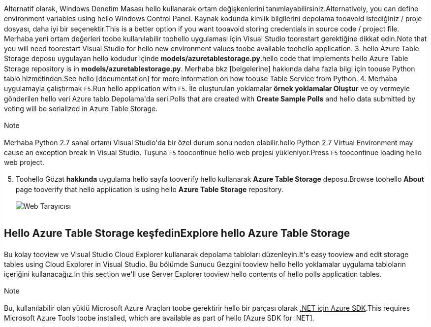    <span data-ttu-id="b7d9d-158">Alternatif olarak, Windows Denetim Masası hello kullanarak ortam değişkenlerini tanımlayabilirsiniz.</span><span class="sxs-lookup"><span data-stu-id="b7d9d-158">Alternatively, you can define environment variables using hello Windows Control Panel.</span></span> <span data-ttu-id="b7d9d-159">Kaynak kodunda kimlik bilgilerini depolama tooavoid istediğiniz / proje dosyası, daha iyi bir seçenektir.</span><span class="sxs-lookup"><span data-stu-id="b7d9d-159">This is a better option if you want tooavoid storing credentials in source code / project file.</span></span> <span data-ttu-id="b7d9d-160">Merhaba yeni ortam değerleri toobe kullanılabilir toohello uygulaması için Visual Studio toorestart gerektiğine dikkat edin.</span><span class="sxs-lookup"><span data-stu-id="b7d9d-160">Note that you will need toorestart Visual Studio for hello new environment values toobe available toohello application.</span></span>
3. <span data-ttu-id="b7d9d-161">hello Azure Table Storage deposu uygulayan hello kodudur içinde **models/azuretablestorage.py**.</span><span class="sxs-lookup"><span data-stu-id="b7d9d-161">hello code that implements hello Azure Table Storage repository is in **models/azuretablestorage.py**.</span></span> <span data-ttu-id="b7d9d-162">Merhaba bkz [belgelerine] hakkında daha fazla bilgi için toouse Python tablo hizmetinden.</span><span class="sxs-lookup"><span data-stu-id="b7d9d-162">See hello [documentation] for more information on how toouse Table Service from Python.</span></span>
4. <span data-ttu-id="b7d9d-163">Merhaba uygulamayla çalıştırmak `F5`.</span><span class="sxs-lookup"><span data-stu-id="b7d9d-163">Run hello application with `F5`.</span></span> <span data-ttu-id="b7d9d-164">İle oluşturulan yoklamalar **örnek yoklamalar Oluştur** ve oy vermeyle gönderilen hello veri Azure tablo Depolama'da seri.</span><span class="sxs-lookup"><span data-stu-id="b7d9d-164">Polls that are created with **Create Sample Polls** and hello data submitted by voting will be serialized in Azure Table Storage.</span></span>
   
   > [!NOTE]
   > <span data-ttu-id="b7d9d-165">Merhaba Python 2.7 sanal ortamı Visual Studio'da bir özel durum sonu neden olabilir.</span><span class="sxs-lookup"><span data-stu-id="b7d9d-165">hello Python 2.7 Virtual Environment may cause an exception break in Visual Studio.</span></span>  <span data-ttu-id="b7d9d-166">Tuşuna `F5` toocontinue hello web projesi yükleniyor.</span><span class="sxs-lookup"><span data-stu-id="b7d9d-166">Press `F5` toocontinue loading hello web project.</span></span>
   > 
   > 
5. <span data-ttu-id="b7d9d-167">Toohello Gözat **hakkında** uygulama hello sayfa tooverify hello kullanarak **Azure Table Storage** deposu.</span><span class="sxs-lookup"><span data-stu-id="b7d9d-167">Browse toohello **About** page tooverify that hello application is using hello **Azure Table Storage** repository.</span></span>
   
     ![Web Tarayıcısı](./media/web-sites-python-ptvs-flask-table-storage/PollsFlaskAzureTableStorageAbout.png)

## <a name="explore-hello-azure-table-storage"></a><span data-ttu-id="b7d9d-169">Hello Azure Table Storage keşfedin</span><span class="sxs-lookup"><span data-stu-id="b7d9d-169">Explore hello Azure Table Storage</span></span>
<span data-ttu-id="b7d9d-170">Bu kolay tooview ve Visual Studio Cloud Explorer kullanarak depolama tabloları düzenleyin.</span><span class="sxs-lookup"><span data-stu-id="b7d9d-170">It's easy tooview and edit storage tables using Cloud Explorer in Visual Studio.</span></span> <span data-ttu-id="b7d9d-171">Bu bölümde Sunucu Gezgini tooview hello hello yoklamalar uygulama tabloların içeriğini kullanacağız.</span><span class="sxs-lookup"><span data-stu-id="b7d9d-171">In this section we'll use Server Explorer tooview hello contents of hello polls application tables.</span></span>

> [!NOTE]
> <span data-ttu-id="b7d9d-172">Bu, kullanılabilir olan yüklü Microsoft Azure Araçları toobe gerektirir hello bir parçası olarak [.NET için Azure SDK].</span><span class="sxs-lookup"><span data-stu-id="b7d9d-172">This requires Microsoft Azure Tools toobe installed, which are available as part of hello [Azure SDK for .NET].</span></span>
> 
> 


[Python Geliştirici Merkezi]: /develop/python/
[Azure Cloud Services]: ../cloud-services/cloud-services-python-ptvs.md
[Azure Portal]: https://portal.azure.com
[.NET için Azure SDK]: http://azure.microsoft.com/downloads/
[Visual Studio için Python Araçları]: http://aka.ms/ptvs
[Visual Studio için Python Araçları 2.2]: http://go.microsoft.com/fwlink/?LinkID=624025
[Visual Studio Örnekleri VSIX için Python araçları 2.2]: http://go.microsoft.com/fwlink/?LinkID=624025
[VS 2015 için Azure SDK Araçları]: http://go.microsoft.com/fwlink/?linkid=518003
[Python 2.7 32 bit]: http://go.microsoft.com/fwlink/?LinkId=517190
[Python 3.4 32 bit]: http://go.microsoft.com/fwlink/?LinkId=517191
[Visual Studio için Python Araçları Belgeleri]: http://aka.ms/ptvsdocs
[Flask belgeleri]: http://flask.pocoo.org/
[Microsoft Azure’da Uzaktan Hata Ayıklama]: http://go.microsoft.com/fwlink/?LinkId=624026
[Web Projeleri]: http://go.microsoft.com/fwlink/?LinkId=624027
[Bulut Hizmeti Projeleri]: http://go.microsoft.com/fwlink/?LinkId=624028
[Azure Depolama]: http://azure.microsoft.com/documentation/services/storage/
[Python için Azure SDK]: https://github.com/Azure/azure-sdk-for-python